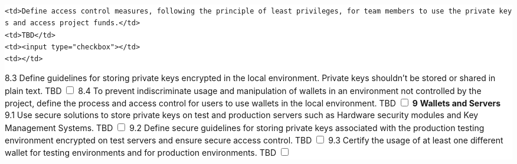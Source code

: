    <td>Define access control measures, following the principle of least privileges, for team members to use the private keys and access project funds.</td>
    <td>TBD</td>
    <td><input type="checkbox"></td>
    <td></td>
</tr>
<tr>
    <td>8.3</td>
    <td>Define guidelines for storing private keys encrypted in the local environment. Private keys shouldn’t be stored or shared in plain text.</td>
    <td>TBD</td>
    <td><input type="checkbox"></td>
    <td></td>
</tr>
<tr>
    <td>8.4</td>
    <td>To prevent indiscriminate usage and manipulation of wallets in an environment not controlled by the project, define the process and access control for users to use wallets in the local environment.</td>
    <td>TBD</td>
    <td><input type="checkbox"></td>
    <td></td>
</tr>
<tr>
    <td><strong>9</strong></td>
    <td><strong>Wallets and Servers</strong></td>
    <td></td>
    <td></td>
    <td></td>
</tr>
<tr>
    <td>9.1</td>
    <td>Use secure solutions to store private keys on test and production servers such as Hardware security modules and Key Management Systems.</td>
    <td>TBD</td>
    <td><input type="checkbox"></td>
    <td></td>
</tr>
<tr>
    <td>9.2</td>
    <td>Define secure guidelines for storing private keys associated with the production testing environment encrypted on test servers and ensure secure access control.</td>
    <td>TBD</td>
    <td><input type="checkbox"></td>
    <td></td>
</tr>
<tr>
    <td>9.3</td>
    <td>Certify the usage of at least one different wallet for testing environments and for production environments.</td>
    <td>TBD</td>
    <td><input type="checkbox"></td>
    <td></td>
</tr>
